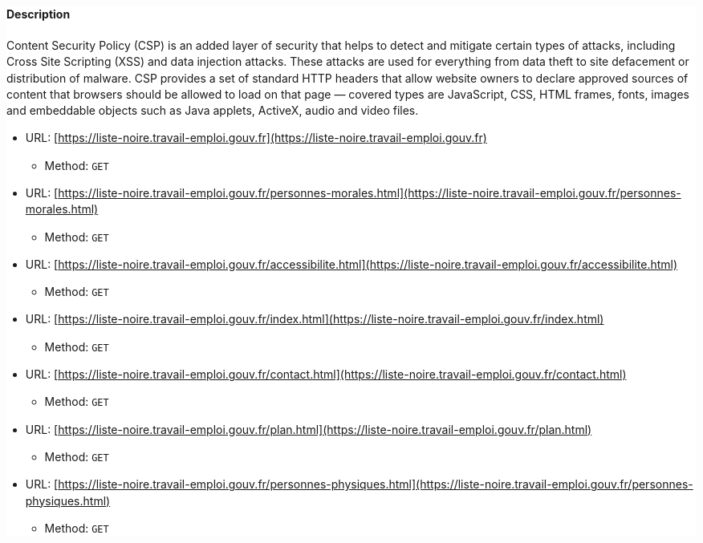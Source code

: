   
  
#### Description
<p>Content Security Policy (CSP) is an added layer of security that helps to detect and mitigate certain types of attacks, including Cross Site Scripting (XSS) and data injection attacks. These attacks are used for everything from data theft to site defacement or distribution of malware. CSP provides a set of standard HTTP headers that allow website owners to declare approved sources of content that browsers should be allowed to load on that page — covered types are JavaScript, CSS, HTML frames, fonts, images and embeddable objects such as Java applets, ActiveX, audio and video files.</p>
  
  
  
* URL: [https://liste-noire.travail-emploi.gouv.fr](https://liste-noire.travail-emploi.gouv.fr)
  
  
  * Method: `GET`
  
  
  
  
* URL: [https://liste-noire.travail-emploi.gouv.fr/personnes-morales.html](https://liste-noire.travail-emploi.gouv.fr/personnes-morales.html)
  
  
  * Method: `GET`
  
  
  
  
* URL: [https://liste-noire.travail-emploi.gouv.fr/accessibilite.html](https://liste-noire.travail-emploi.gouv.fr/accessibilite.html)
  
  
  * Method: `GET`
  
  
  
  
* URL: [https://liste-noire.travail-emploi.gouv.fr/index.html](https://liste-noire.travail-emploi.gouv.fr/index.html)
  
  
  * Method: `GET`
  
  
  
  
* URL: [https://liste-noire.travail-emploi.gouv.fr/contact.html](https://liste-noire.travail-emploi.gouv.fr/contact.html)
  
  
  * Method: `GET`
  
  
  
  
* URL: [https://liste-noire.travail-emploi.gouv.fr/plan.html](https://liste-noire.travail-emploi.gouv.fr/plan.html)
  
  
  * Method: `GET`
  
  
  
  
* URL: [https://liste-noire.travail-emploi.gouv.fr/personnes-physiques.html](https://liste-noire.travail-emploi.gouv.fr/personnes-physiques.html)
  
  
  * Method: `GET`
  